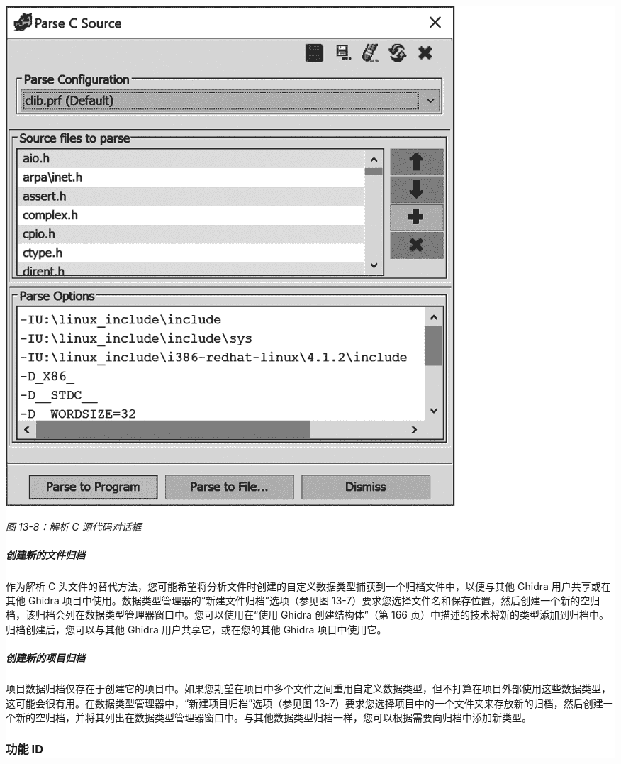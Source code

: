 ![image](img/fig13-8.jpg)

*图 13-8：解析 C 源代码对话框*

##### **创建新的文件归档**

作为解析 C 头文件的替代方法，您可能希望将分析文件时创建的自定义数据类型捕获到一个归档文件中，以便与其他 Ghidra 用户共享或在其他 Ghidra 项目中使用。数据类型管理器的“新建文件归档”选项（参见图 13-7）要求您选择文件名和保存位置，然后创建一个新的空归档，该归档会列在数据类型管理器窗口中。您可以使用在“使用 Ghidra 创建结构体”（第 166 页）中描述的技术将新的类型添加到归档中。归档创建后，您可以与其他 Ghidra 用户共享它，或在您的其他 Ghidra 项目中使用它。

##### **创建新的项目归档**

项目数据归档仅存在于创建它的项目中。如果您期望在项目中多个文件之间重用自定义数据类型，但不打算在项目外部使用这些数据类型，这可能会很有用。在数据类型管理器中，“新建项目归档”选项（参见图 13-7）要求您选择项目中的一个文件夹来存放新的归档，然后创建一个新的空归档，并将其列出在数据类型管理器窗口中。与其他数据类型归档一样，您可以根据需要向归档中添加新类型。

### **功能 ID**
